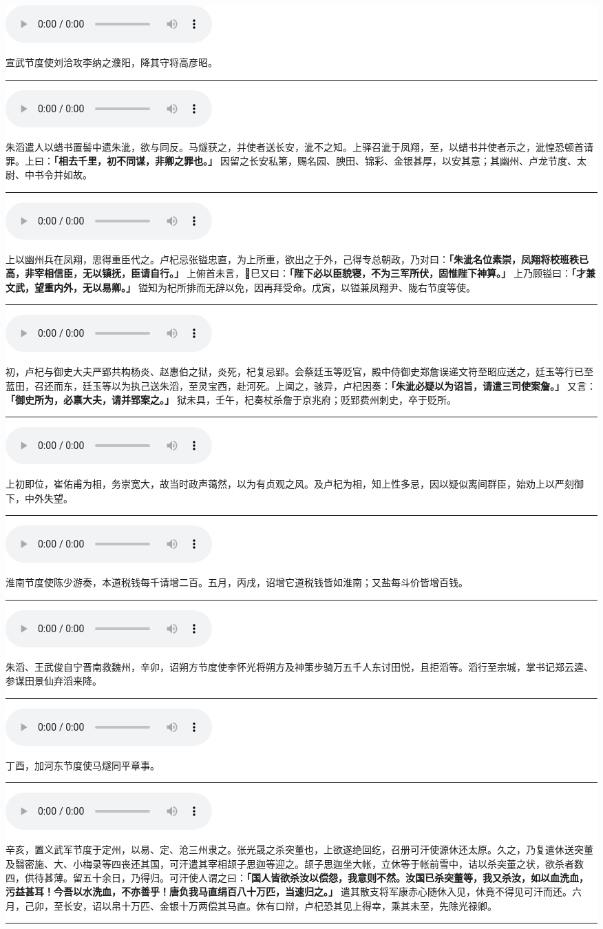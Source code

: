 
![](assets/audios/227/65.mp3)

宣武节度使刘洽攻李纳之濮阳，降其守将高彦昭。

---

![](assets/audios/227/66.mp3)

朱滔遣人以蜡书置髻中遗朱泚，欲与同反。马燧获之，并使者送长安，泚不之知。上驿召泚于凤翔，至，以蜡书并使者示之，泚惶恐顿首请罪。上曰：__「相去千里，初不同谋，非卿之罪也。」__ 因留之长安私第，赐名园、腴田、锦彩、金银甚厚，以安其意；其幽州、卢龙节度、太尉、中书令并如故。

---

![](assets/audios/227/67.mp3)

上以幽州兵在凤翔，思得重臣代之。卢杞忌张镒忠直，为上所重，欲出之于外，己得专总朝政，乃对曰：__「朱泚名位素崇，凤翔将校班秩已高，非宰相信臣，无以镇抚，臣请自行。」__ 上俯首未言，巳又曰：__「陛下必以臣貌寝，不为三军所伏，固惟陛下神算。」__ 上乃顾镒曰：__「才兼文武，望重内外，无以易卿。」__ 镒知为杞所排而无辞以免，因再拜受命。戊寅，以镒兼凤翔尹、陇右节度等使。

---

![](assets/audios/227/68.mp3)

初，卢杞与御史大夫严郢共构杨炎、赵惠伯之狱，炎死，杞复忌郢。会蔡廷玉等贬官，殿中侍御史郑詹误递文符至昭应送之，廷玉等行已至蓝田，召还而东，廷玉等以为执己送朱滔，至灵宝西，赴河死。上闻之，骇异，卢杞因奏：__「朱泚必疑以为诏旨，请遣三司使案詹。」__ 又言：__「御史所为，必禀大夫，请并郢案之。」__ 狱未具，壬午，杞奏杖杀詹于京兆府；贬郢费州刺史，卒于贬所。

---

![](assets/audios/227/69.mp3)

上初即位，崔佑甫为相，务崇宽大，故当时政声蔼然，以为有贞观之风。及卢杞为相，知上性多忌，因以疑似离间群臣，始劝上以严刻御下，中外失望。

---

![](assets/audios/227/70.mp3)

淮南节度使陈少游奏，本道税钱每千请增二百。五月，丙戌，诏增它道税钱皆如淮南；又盐每斗价皆增百钱。

---

![](assets/audios/227/71.mp3)

朱滔、王武俊自宁晋南救魏州，辛卯，诏朔方节度使李怀光将朔方及神策步骑万五千人东讨田悦，且拒滔等。滔行至宗城，掌书记郑云逵、参谋田景仙弃滔来降。

---

![](assets/audios/227/72.mp3)

丁酉，加河东节度使马燧同平章事。

---

![](assets/audios/227/73.mp3)

辛亥，置义武军节度于定州，以易、定、沧三州隶之。张光晟之杀突董也，上欲遂绝回纥，召册可汗使源休还太原。久之，乃复遣休送突董及翳密施、大、小梅录等四丧还其国，可汗遣其宰相颉子思迦等迎之。颉子思迦坐大帐，立休等于帐前雪中，诘以杀突董之状，欲杀者数四，供待甚薄。留五十余日，乃得归。可汗使人谓之曰：__「国人皆欲杀汝以偿怨，我意则不然。汝国已杀突董等，我又杀汝，如以血洗血，污益甚耳！今吾以水洗血，不亦善乎！唐负我马直绢百八十万匹，当速归之。」__ 遣其散支将军康赤心随休入见，休竟不得见可汗而还。六月，己卯，至长安，诏以帛十万匹、金银十万两偿其马直。休有口辩，卢杞恐其见上得幸，乘其未至，先除光禄卿。

---